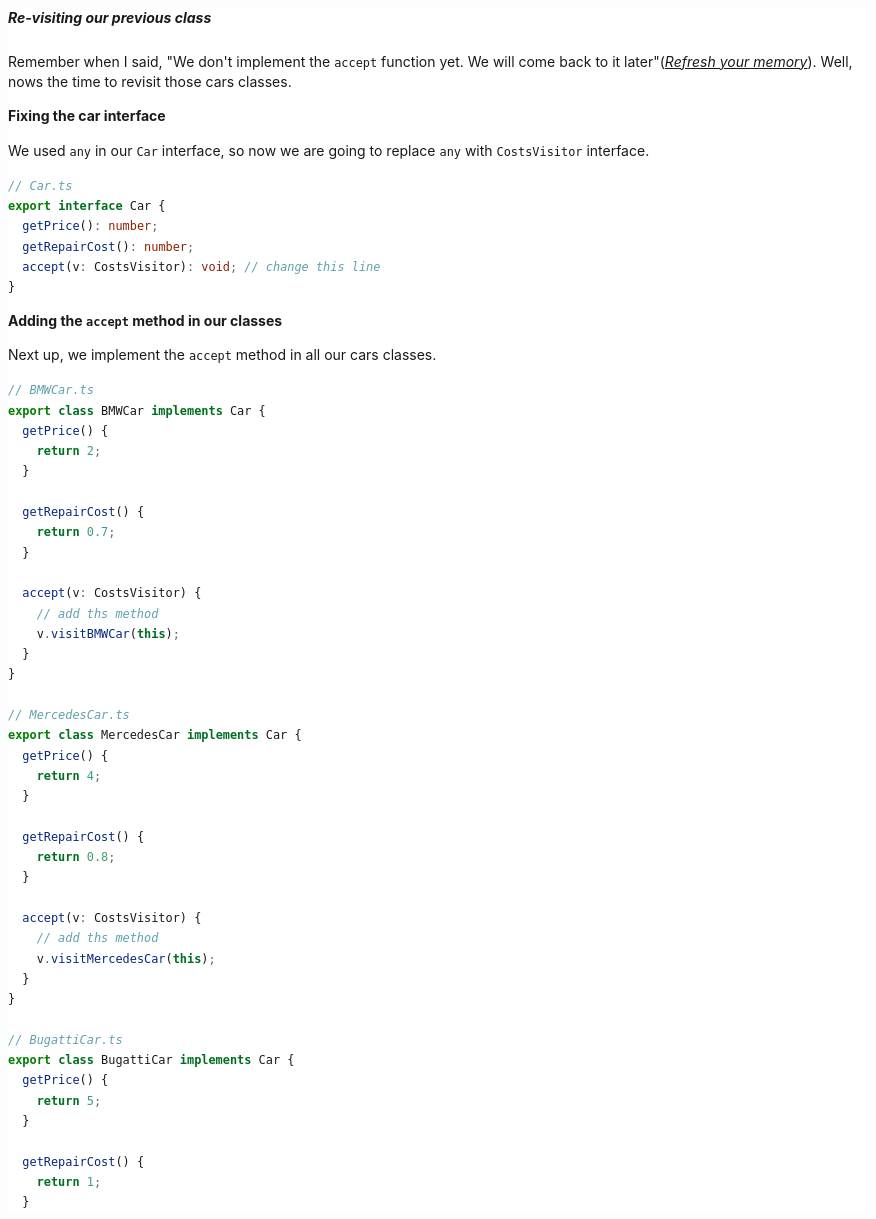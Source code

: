 ##### Re-_visiting_ our previous class

Remember when I said, "We don't implement the `accept` function yet. We will come back to it later"([_Refresh your memory_](#making-car-interface-and-corresponding-classes)). Well, nows the time to revisit those cars classes.

**Fixing the car interface**

We used `any` in our `Car` interface, so now we are going to replace `any` with `CostsVisitor` interface.

```ts
// Car.ts
export interface Car {
  getPrice(): number;
  getRepairCost(): number;
  accept(v: CostsVisitor): void; // change this line
}
```

**Adding the `accept` method in our classes**

Next up, we implement the `accept` method in all our cars classes.

```typescript
// BMWCar.ts
export class BMWCar implements Car {
  getPrice() {
    return 2;
  }

  getRepairCost() {
    return 0.7;
  }

  accept(v: CostsVisitor) {
    // add ths method
    v.visitBMWCar(this);
  }
}

// MercedesCar.ts
export class MercedesCar implements Car {
  getPrice() {
    return 4;
  }

  getRepairCost() {
    return 0.8;
  }

  accept(v: CostsVisitor) {
    // add ths method
    v.visitMercedesCar(this);
  }
}

// BugattiCar.ts
export class BugattiCar implements Car {
  getPrice() {
    return 5;
  }

  getRepairCost() {
    return 1;
  }

```